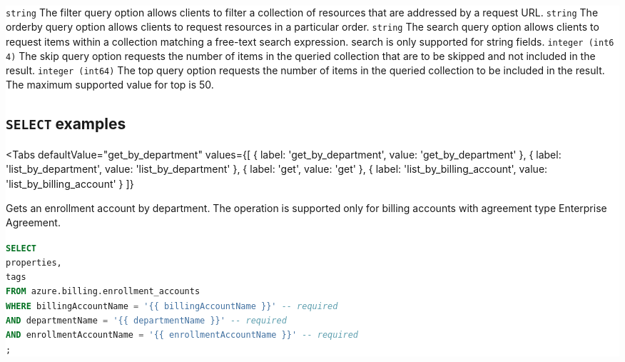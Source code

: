 </tr>
<tr id="parameter-filter">
    <td><CopyableCode code="filter" /></td>
    <td><code>string</code></td>
    <td>The filter query option allows clients to filter a collection of resources that are addressed by a request URL.</td>
</tr>
<tr id="parameter-orderBy">
    <td><CopyableCode code="orderBy" /></td>
    <td><code>string</code></td>
    <td>The orderby query option allows clients to request resources in a particular order.</td>
</tr>
<tr id="parameter-search">
    <td><CopyableCode code="search" /></td>
    <td><code>string</code></td>
    <td>The search query option allows clients to request items within a collection matching a free-text search expression. search is only supported for string fields.</td>
</tr>
<tr id="parameter-skip">
    <td><CopyableCode code="skip" /></td>
    <td><code>integer (int64)</code></td>
    <td>The skip query option requests the number of items in the queried collection that are to be skipped and not included in the result.</td>
</tr>
<tr id="parameter-top">
    <td><CopyableCode code="top" /></td>
    <td><code>integer (int64)</code></td>
    <td>The top query option requests the number of items in the queried collection to be included in the result. The maximum supported value for top is 50.</td>
</tr>
</tbody>
</table>

## `SELECT` examples

<Tabs
    defaultValue="get_by_department"
    values={[
        { label: 'get_by_department', value: 'get_by_department' },
        { label: 'list_by_department', value: 'list_by_department' },
        { label: 'get', value: 'get' },
        { label: 'list_by_billing_account', value: 'list_by_billing_account' }
    ]}
>
<TabItem value="get_by_department">

Gets an enrollment account by department. The operation is supported only for billing accounts with agreement type Enterprise Agreement.

```sql
SELECT
properties,
tags
FROM azure.billing.enrollment_accounts
WHERE billingAccountName = '{{ billingAccountName }}' -- required
AND departmentName = '{{ departmentName }}' -- required
AND enrollmentAccountName = '{{ enrollmentAccountName }}' -- required
;
```
</TabItem>
<TabItem value="list_by_department">
